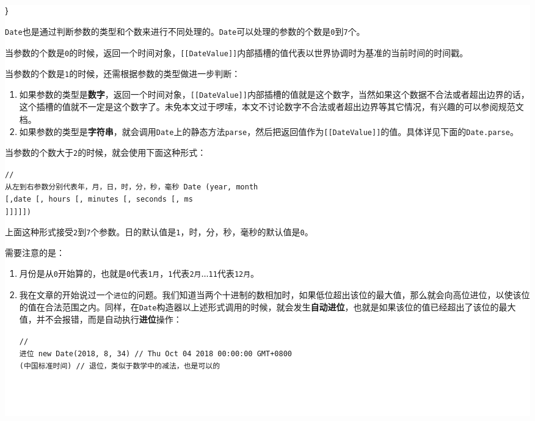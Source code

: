 }</code></pre><p><code>Date</code>&#x4E5F;&#x662F;&#x901A;&#x8FC7;&#x5224;&#x65AD;&#x53C2;&#x6570;&#x7684;&#x7C7B;&#x578B;&#x548C;&#x4E2A;&#x6570;&#x6765;&#x8FDB;&#x884C;&#x4E0D;&#x540C;&#x5904;&#x7406;&#x7684;&#x3002;<code>Date</code>&#x53EF;&#x4EE5;&#x5904;&#x7406;&#x7684;&#x53C2;&#x6570;&#x7684;&#x4E2A;&#x6570;&#x662F;<code>0</code>&#x5230;<code>7</code>&#x4E2A;&#x3002;</p><p>&#x5F53;&#x53C2;&#x6570;&#x7684;&#x4E2A;&#x6570;&#x662F;<code>0</code>&#x7684;&#x65F6;&#x5019;&#xFF0C;&#x8FD4;&#x56DE;&#x4E00;&#x4E2A;&#x65F6;&#x95F4;&#x5BF9;&#x8C61;&#xFF0C;<code>[[DateValue]]</code>&#x5185;&#x90E8;&#x63D2;&#x69FD;&#x7684;&#x503C;&#x4EE3;&#x8868;&#x4EE5;&#x4E16;&#x754C;&#x534F;&#x8C03;&#x65F6;&#x4E3A;&#x57FA;&#x51C6;&#x7684;&#x5F53;&#x524D;&#x65F6;&#x95F4;&#x7684;&#x65F6;&#x95F4;&#x6233;&#x3002;</p><p>&#x5F53;&#x53C2;&#x6570;&#x7684;&#x4E2A;&#x6570;&#x662F;<code>1</code>&#x7684;&#x65F6;&#x5019;&#xFF0C;&#x8FD8;&#x9700;&#x6839;&#x636E;&#x53C2;&#x6570;&#x7684;&#x7C7B;&#x578B;&#x505A;&#x8FDB;&#x4E00;&#x6B65;&#x5224;&#x65AD;&#xFF1A;</p><ol><li>&#x5982;&#x679C;&#x53C2;&#x6570;&#x7684;&#x7C7B;&#x578B;&#x662F;<strong>&#x6570;&#x5B57;</strong>&#xFF0C;&#x8FD4;&#x56DE;&#x4E00;&#x4E2A;&#x65F6;&#x95F4;&#x5BF9;&#x8C61;&#xFF0C;<code>[[DateValue]]</code>&#x5185;&#x90E8;&#x63D2;&#x69FD;&#x7684;&#x503C;&#x5C31;&#x662F;&#x8FD9;&#x4E2A;&#x6570;&#x5B57;&#xFF0C;&#x5F53;&#x7136;&#x5982;&#x679C;&#x8FD9;&#x4E2A;&#x6570;&#x636E;&#x4E0D;&#x5408;&#x6CD5;&#x6216;&#x8005;&#x8D85;&#x51FA;&#x8FB9;&#x754C;&#x7684;&#x8BDD;&#xFF0C;&#x8FD9;&#x4E2A;&#x63D2;&#x69FD;&#x7684;&#x503C;&#x5C31;&#x4E0D;&#x4E00;&#x5B9A;&#x662F;&#x8FD9;&#x4E2A;&#x6570;&#x5B57;&#x4E86;&#x3002;&#x672A;&#x514D;&#x672C;&#x6587;&#x8FC7;&#x4E8E;&#x5570;&#x55E6;&#xFF0C;&#x672C;&#x6587;&#x4E0D;&#x8BA8;&#x8BBA;&#x6570;&#x5B57;&#x4E0D;&#x5408;&#x6CD5;&#x6216;&#x8005;&#x8D85;&#x51FA;&#x8FB9;&#x754C;&#x7B49;&#x5176;&#x5B83;&#x60C5;&#x51B5;&#xFF0C;&#x6709;&#x5174;&#x8DA3;&#x7684;&#x53EF;&#x4EE5;&#x53C2;&#x9605;&#x89C4;&#x8303;&#x6587;&#x6863;&#x3002;</li><li>&#x5982;&#x679C;&#x53C2;&#x6570;&#x7684;&#x7C7B;&#x578B;&#x662F;<strong>&#x5B57;&#x7B26;&#x4E32;</strong>&#xFF0C;&#x5C31;&#x4F1A;&#x8C03;&#x7528;<code>Date</code>&#x4E0A;&#x7684;&#x9759;&#x6001;&#x65B9;&#x6CD5;<code>parse</code>&#xFF0C;&#x7136;&#x540E;&#x628A;&#x8FD4;&#x56DE;&#x503C;&#x4F5C;&#x4E3A;<code>[[DateValue]]</code>&#x7684;&#x503C;&#x3002;&#x5177;&#x4F53;&#x8BE6;&#x89C1;&#x4E0B;&#x9762;&#x7684;<code>Date.parse</code>&#x3002;</li></ol><p>&#x5F53;&#x53C2;&#x6570;&#x7684;&#x4E2A;&#x6570;&#x5927;&#x4E8E;<code>2</code>&#x7684;&#x65F6;&#x5019;&#xFF0C;&#x5C31;&#x4F1A;&#x4F7F;&#x7528;&#x4E0B;&#x9762;&#x8FD9;&#x79CD;&#x5F62;&#x5F0F;&#xFF1A;</p><pre><code>// &#x4ECE;&#x5DE6;&#x5230;&#x53F3;&#x53C2;&#x6570;&#x5206;&#x522B;&#x4EE3;&#x8868;&#x5E74;&#xFF0C;&#x6708;&#xFF0C;&#x65E5;&#xFF0C;&#x65F6;&#xFF0C;&#x5206;&#xFF0C;&#x79D2;&#xFF0C;&#x6BEB;&#x79D2;
Date (year, month [,date [, hours [, minutes [, seconds [, ms ]]]]])</code></pre><p>&#x4E0A;&#x9762;&#x8FD9;&#x79CD;&#x5F62;&#x5F0F;&#x63A5;&#x53D7;<code>2</code>&#x5230;<code>7</code>&#x4E2A;&#x53C2;&#x6570;&#x3002;&#x65E5;&#x7684;&#x9ED8;&#x8BA4;&#x503C;&#x662F;<code>1</code>&#xFF0C;&#x65F6;&#xFF0C;&#x5206;&#xFF0C;&#x79D2;&#xFF0C;&#x6BEB;&#x79D2;&#x7684;&#x9ED8;&#x8BA4;&#x503C;&#x662F;<code>0</code>&#x3002;</p><p>&#x9700;&#x8981;&#x6CE8;&#x610F;&#x7684;&#x662F;&#xFF1A;</p><ol><li>&#x6708;&#x4EFD;&#x662F;&#x4ECE;<code>0</code>&#x5F00;&#x59CB;&#x7B97;&#x7684;&#xFF0C;&#x4E5F;&#x5C31;&#x662F;<code>0</code>&#x4EE3;&#x8868;<code>1&#x6708;</code>&#xFF0C;<code>1</code>&#x4EE3;&#x8868;<code>2&#x6708;</code>...<code>11</code>&#x4EE3;&#x8868;<code>12&#x6708;</code>&#x3002;</li><li><p>&#x6211;&#x5728;&#x6587;&#x7AE0;&#x7684;&#x5F00;&#x59CB;&#x8BF4;&#x8FC7;&#x4E00;&#x4E2A;<code>&#x8FDB;&#x4F4D;</code>&#x7684;&#x95EE;&#x9898;&#x3002;&#x6211;&#x4EEC;&#x77E5;&#x9053;&#x5F53;&#x4E24;&#x4E2A;&#x5341;&#x8FDB;&#x5236;&#x7684;&#x6570;&#x76F8;&#x52A0;&#x65F6;&#xFF0C;&#x5982;&#x679C;&#x4F4E;&#x4F4D;&#x8D85;&#x51FA;&#x8BE5;&#x4F4D;&#x7684;&#x6700;&#x5927;&#x503C;&#xFF0C;&#x90A3;&#x4E48;&#x5C31;&#x4F1A;&#x5411;&#x9AD8;&#x4F4D;&#x8FDB;&#x4F4D;&#xFF0C;&#x4EE5;&#x4F7F;&#x8BE5;&#x4F4D;&#x7684;&#x503C;&#x5728;&#x5408;&#x6CD5;&#x8303;&#x56F4;&#x4E4B;&#x5185;&#x3002;&#x540C;&#x6837;&#xFF0C;&#x5728;<code>Date</code>&#x6784;&#x9020;&#x5668;&#x4EE5;&#x4E0A;&#x8FF0;&#x5F62;&#x5F0F;&#x8C03;&#x7528;&#x7684;&#x65F6;&#x5019;&#xFF0C;&#x5C31;&#x4F1A;&#x53D1;&#x751F;<strong>&#x81EA;&#x52A8;&#x8FDB;&#x4F4D;</strong>&#xFF0C;&#x4E5F;&#x5C31;&#x662F;&#x5982;&#x679C;&#x8BE5;&#x4F4D;&#x7684;&#x503C;&#x5DF2;&#x7ECF;&#x8D85;&#x51FA;&#x4E86;&#x8BE5;&#x4F4D;&#x7684;&#x6700;&#x5927;&#x503C;&#xFF0C;&#x5E76;&#x4E0D;&#x4F1A;&#x62A5;&#x9519;&#xFF0C;&#x800C;&#x662F;&#x81EA;&#x52A8;&#x6267;&#x884C;<strong>&#x8FDB;&#x4F4D;</strong>&#x64CD;&#x4F5C;&#xFF1A;</p><pre><code>// &#x8FDB;&#x4F4D;
new Date(2018, 8, 34) // Thu Oct 04 2018 00:00:00 GMT+0800 (&#x4E2D;&#x56FD;&#x6807;&#x51C6;&#x65F6;&#x95F4;)
// &#x9000;&#x4F4D;&#xFF0C;&#x7C7B;&#x4F3C;&#x4E8E;&#x6570;&#x5B66;&#x4E2D;&#x7684;&#x51CF;&#x6CD5;&#xFF0C;&#x4E5F;&#x662F;&#x53EF;&#x4EE5;&#x7684;